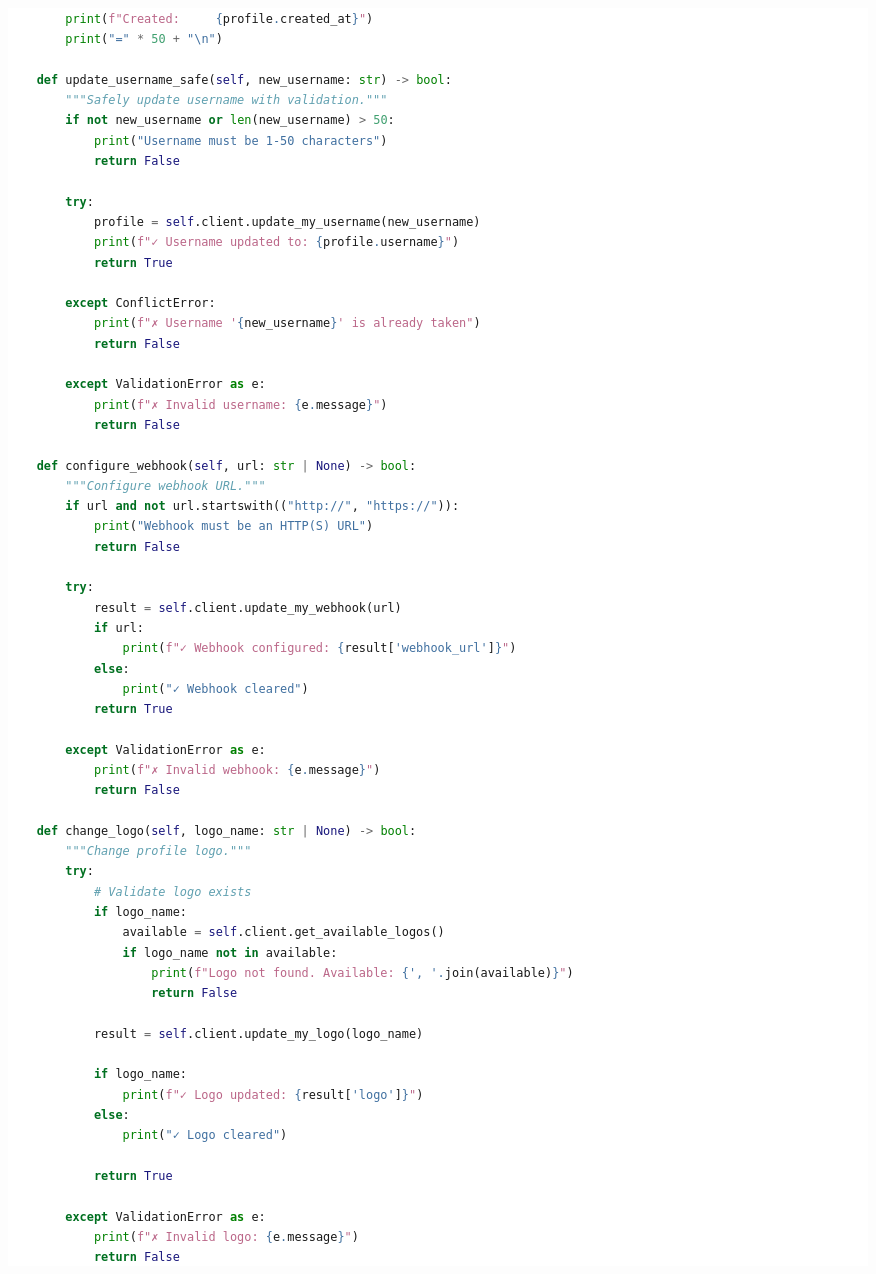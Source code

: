 ```python
        print(f"Created:     {profile.created_at}")
        print("=" * 50 + "\n")

    def update_username_safe(self, new_username: str) -> bool:
        """Safely update username with validation."""
        if not new_username or len(new_username) > 50:
            print("Username must be 1-50 characters")
            return False

        try:
            profile = self.client.update_my_username(new_username)
            print(f"✓ Username updated to: {profile.username}")
            return True

        except ConflictError:
            print(f"✗ Username '{new_username}' is already taken")
            return False

        except ValidationError as e:
            print(f"✗ Invalid username: {e.message}")
            return False

    def configure_webhook(self, url: str | None) -> bool:
        """Configure webhook URL."""
        if url and not url.startswith(("http://", "https://")):
            print("Webhook must be an HTTP(S) URL")
            return False

        try:
            result = self.client.update_my_webhook(url)
            if url:
                print(f"✓ Webhook configured: {result['webhook_url']}")
            else:
                print("✓ Webhook cleared")
            return True

        except ValidationError as e:
            print(f"✗ Invalid webhook: {e.message}")
            return False

    def change_logo(self, logo_name: str | None) -> bool:
        """Change profile logo."""
        try:
            # Validate logo exists
            if logo_name:
                available = self.client.get_available_logos()
                if logo_name not in available:
                    print(f"Logo not found. Available: {', '.join(available)}")
                    return False

            result = self.client.update_my_logo(logo_name)

            if logo_name:
                print(f"✓ Logo updated: {result['logo']}")
            else:
                print("✓ Logo cleared")

            return True

        except ValidationError as e:
            print(f"✗ Invalid logo: {e.message}")
            return False

```